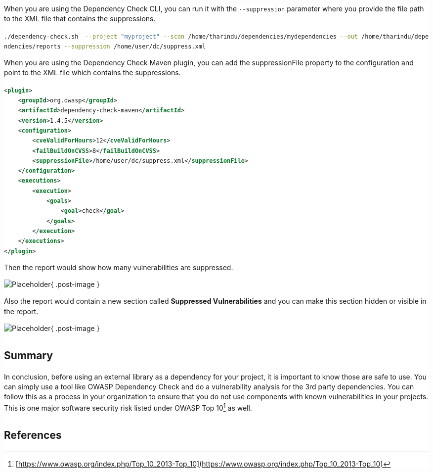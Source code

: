 When you are using the Dependency Check CLI, you can run it with the `--suppression` parameter where you provide the file path to the XML file that contains the suppressions. 

```bash
./dependency-check.sh  --project "myproject" --scan /home/tharindu/dependencies/mydependencies --out /home/tharindu/dependencies/reports --suppression /home/user/dc/suppress.xml
```

When you are using the Dependency Check Maven plugin, you can add the suppressionFile property to the configuration and point to the XML file which contains the suppressions.

```xml
<plugin>
    <groupId>org.owasp</groupId>
    <artifactId>dependency-check-maven</artifactId>
    <version>1.4.5</version>
    <configuration>
        <cveValidForHours>12</cveValidForHours>
        <failBuildOnCVSS>8</failBuildOnCVSS>
   	    <suppressionFile>/home/user/dc/suppress.xml</suppressionFile>
    </configuration>
    <executions>
        <execution>
            <goals>
              	<goal>check</goal>
            </goals>
        </execution>
    </executions>
</plugin>
```

Then the report would show how many vulnerabilities are suppressed. 

![Placeholder]({{#base_path#}}/assets/images/secure-coding-guidelines/dc-cli-10.png){ .post-image }

Also the report would contain a new section called **Suppressed Vulnerabilities** and you can make this section hidden or visible in the report. 

![Placeholder]({{#base_path#}}/assets/images/secure-coding-guidelines/dc-cli-11.png){ .post-image }


## Summary
In conclusion, before using an external library as a dependency for your project, it is important to know those are safe to use. You can simply use a tool like OWASP Dependency Check and do a vulnerability analysis for the 3rd party dependencies. You can follow this as a process in your organization to ensure that you do not use components with known vulnerabilities in your projects. This is one major software security risk listed under OWASP Top 10[^13] as well. 


## References
[^1]: [https://www.owasp.org/index.php/OWASP_Dependency_Check](https://www.owasp.org/index.php/OWASP_Dependency_Check)
[^2]: [http://jeremylong.github.io/DependencyCheck/dependency-check-maven/](http://jeremylong.github.io/DependencyCheck/dependency-check-maven/)
[^3]: [https://github.com/jeremylong/DependencyCheck/releases/download/v7.1.1/dependency-check-7.1.1-release.zip](https://github.com/jeremylong/DependencyCheck/releases/download/v7.1.1/dependency-check-7.1.1-release.zip)
[^4]: [https://mvnrepository.com/artifact/commons-httpclient/commons-httpclient/3.1](https://mvnrepository.com/artifact/commons-httpclient/commons-httpclient/3.1)
[^5]: [https://mvnrepository.com/artifact/org.apache.httpcomponents/httpclient/4.5.2](https://mvnrepository.com/artifact/org.apache.httpcomponents/httpclient/4.5.2)
[^6]: [https://nvd.nist.gov/](https://nvd.nist.gov/)
[^7]: [https://jeremylong.github.io/DependencyCheck/dependency-check-maven/configuration.html](https://jeremylong.github.io/DependencyCheck/dependency-check-maven/configuration.html)
[^8]: [https://blog.lanyonm.org/articles/2015/12/22/continuous-security-owasp-java-vulnerability-check.html](https://blog.lanyonm.org/articles/2015/12/22/continuous-security-owasp-java-vulnerability-check.html)
[^9]: [http://www.securityinternal.com/2017/06/identifying-vulnerable-software.html](http://www.securityinternal.com/2017/06/identifying-vulnerable-software.html)
[^10]: [http://www.securityinternal.com/2016/10/owasp-dependency-check-cli-analyzing.html](http://www.securityinternal.com/2016/10/owasp-dependency-check-cli-analyzing.html)
[^11]: [https://cve.mitre.org/](https://cve.mitre.org/)
[^12]: [https://www.first.org/cvss/specification-document](https://www.first.org/cvss/specification-document)
[^13]: [https://www.owasp.org/index.php/Top_10_2013-Top_10](https://www.owasp.org/index.php/Top_10_2013-Top_10)
